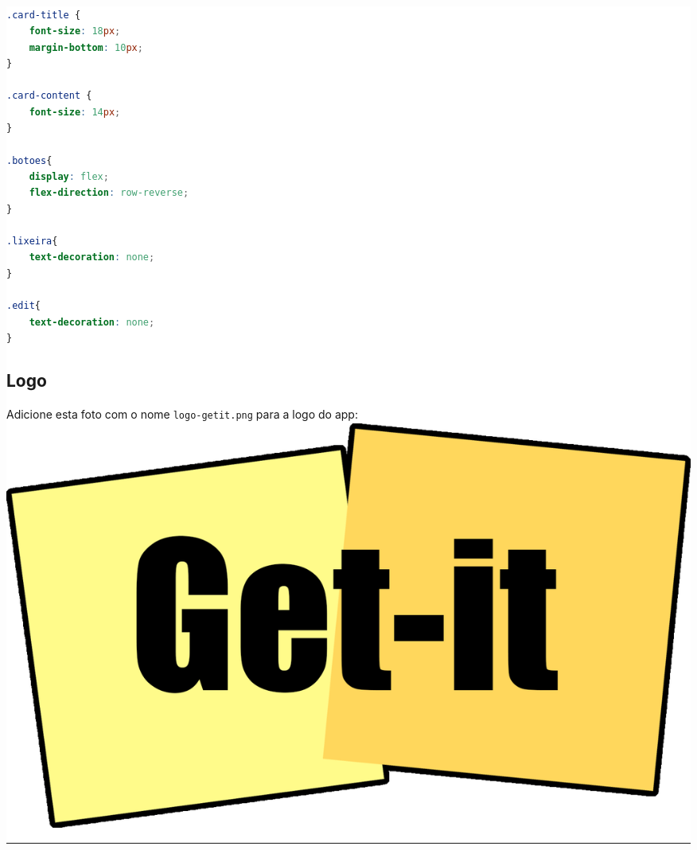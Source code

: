 ```css
.card-title {
    font-size: 18px;
    margin-bottom: 10px;
}

.card-content {
    font-size: 14px;
}

.botoes{
    display: flex;
    flex-direction: row-reverse;
}

.lixeira{
    text-decoration: none;
}

.edit{
    text-decoration: none;
}
```

## Logo

Adicione esta foto com o nome `logo-getit.png` para a logo do app:
![alt text](image-4.png)

---